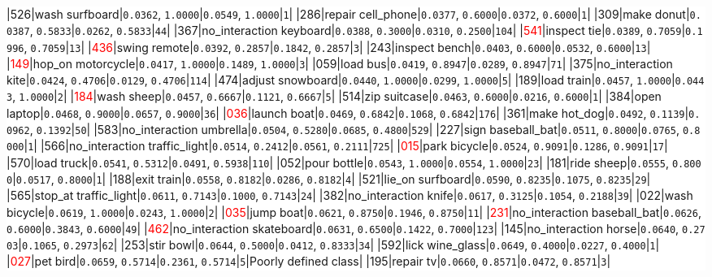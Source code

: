 |526|wash surfboard|`0.0362`, `1.0000`|`0.0549`, `1.0000`|`1`|
|286|repair cell_phone|`0.0377`, `0.6000`|`0.0372`, `0.6000`|`1`|
|309|make donut|`0.0387`, `0.5833`|`0.0262`, `0.5833`|`44`|
|367|no_interaction keyboard|`0.0388`, `0.3000`|`0.0310`, `0.2500`|`104`|
|<font color="red">541</font>|inspect tie|`0.0389`, `0.7059`|`0.1996`, `0.7059`|`13`|
|<font color="red">436</font>|swing remote|`0.0392`, `0.2857`|`0.1842`, `0.2857`|`3`|
|243|inspect bench|`0.0403`, `0.6000`|`0.0532`, `0.6000`|`13`|
|<font color="red">149</font>|hop_on motorcycle|`0.0417`, `1.0000`|`0.1489`, `1.0000`|`3`|
|059|load bus|`0.0419`, `0.8947`|`0.0289`, `0.8947`|`71`|
|375|no_interaction kite|`0.0424`, `0.4706`|`0.0129`, `0.4706`|`114`|
|474|adjust snowboard|`0.0440`, `1.0000`|`0.0299`, `1.0000`|`5`|
|189|load train|`0.0457`, `1.0000`|`0.0443`, `1.0000`|`2`|
|<font color="red">184</font>|wash sheep|`0.0457`, `0.6667`|`0.1121`, `0.6667`|`5`|
|514|zip suitcase|`0.0463`, `0.6000`|`0.0216`, `0.6000`|`1`|
|384|open laptop|`0.0468`, `0.9000`|`0.0657`, `0.9000`|`36`|
|<font color="red">036</font>|launch boat|`0.0469`, `0.6842`|`0.1068`, `0.6842`|`176`|
|361|make hot_dog|`0.0492`, `0.1139`|`0.0962`, `0.1392`|`50`|
|583|no_interaction umbrella|`0.0504`, `0.5280`|`0.0685`, `0.4800`|`529`|
|227|sign baseball_bat|`0.0511`, `0.8000`|`0.0765`, `0.8000`|`1`|
|566|no_interaction traffic_light|`0.0514`, `0.2412`|`0.0561`, `0.2111`|`725`|
|<font color="red">015</font>|park bicycle|`0.0524`, `0.9091`|`0.1286`, `0.9091`|`17`|
|570|load truck|`0.0541`, `0.5312`|`0.0491`, `0.5938`|`110`|
|052|pour bottle|`0.0543`, `1.0000`|`0.0554`, `1.0000`|`23`|
|181|ride sheep|`0.0555`, `0.8000`|`0.0517`, `0.8000`|`1`|
|188|exit train|`0.0558`, `0.8182`|`0.0286`, `0.8182`|`4`|
|521|lie_on surfboard|`0.0590`, `0.8235`|`0.1075`, `0.8235`|`29`|
|565|stop_at traffic_light|`0.0611`, `0.7143`|`0.1000`, `0.7143`|`24`|
|382|no_interaction knife|`0.0617`, `0.3125`|`0.1054`, `0.2188`|`39`|
|022|wash bicycle|`0.0619`, `1.0000`|`0.0243`, `1.0000`|`2`|
|<font color="red">035</font>|jump boat|`0.0621`, `0.8750`|`0.1946`, `0.8750`|`11`|
|<font color="red">231</font>|no_interaction baseball_bat|`0.0626`, `0.6000`|`0.3843`, `0.6000`|`49`|
|<font color="red">462</font>|no_interaction skateboard|`0.0631`, `0.6500`|`0.1422`, `0.7000`|`123`|
|145|no_interaction horse|`0.0640`, `0.2703`|`0.1065`, `0.2973`|`62`|
|253|stir bowl|`0.0644`, `0.5000`|`0.0412`, `0.8333`|`34`|
|592|lick wine_glass|`0.0649`, `0.4000`|`0.0227`, `0.4000`|`1`|
|<font color="red">027</font>|pet bird|`0.0659`, `0.5714`|`0.2361`, `0.5714`|`5`|Poorly defined class|
|195|repair tv|`0.0660`, `0.8571`|`0.0472`, `0.8571`|`3`|